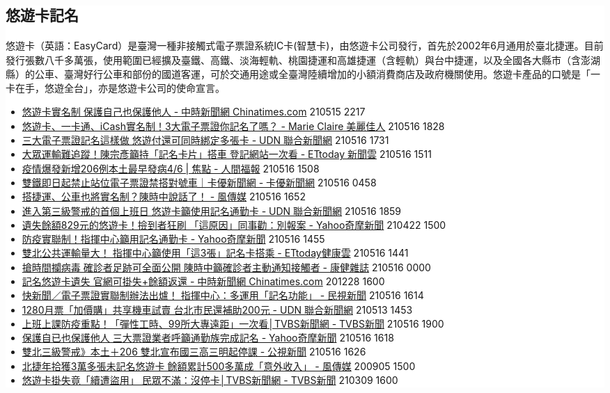 ## 悠遊卡記名

悠遊卡（英語：EasyCard）是臺灣一種非接觸式電子票證系統IC卡(智慧卡)，由悠遊卡公司發行，首先於2002年6月通用於臺北捷運。目前發行張數八千多萬張，使用範圍已經擴及臺鐵、高鐵、淡海輕軌、桃園捷運和高雄捷運（含輕軌）與台中捷運，以及全國各大縣市（含澎湖縣）的公車、臺灣好行公車和部份的國道客運，可於交通用途或全臺灣陸續增加的小額消費商店及政府機關使用。悠遊卡產品的口號是「一卡在手，悠遊全台」，亦是悠遊卡公司的使命宣言。
- [悠遊卡實名制 保護自己也保護他人 - 中時新聞網 Chinatimes.com](https://www.chinatimes.com/realtimenews/20210515004520-260410 "悠遊卡實名制 保護自己也保護他人 - 中時新聞網 Chinatimes.com") 210515 2217
- [悠遊卡、一卡通、iCash實名制！3大電子票證你記名了嗎？ - Marie Claire 美麗佳人](https://www.marieclaire.com.tw/lifestyle/news/57165 "悠遊卡、一卡通、iCash實名制！3大電子票證你記名了嗎？ - Marie Claire 美麗佳人") 210516 1828
- [三大電子票證記名這樣做 悠遊付還可同時綁定多張卡 - UDN 聯合新聞網](https://udn.com/news/story/7239/5462107 "三大電子票證記名這樣做 悠遊付還可同時綁定多張卡 - UDN 聯合新聞網") 210516 1731
- [大眾運輸難追蹤！陳宗彥籲持「記名卡片」搭車 登記網站一次看 - ETtoday 新聞雲](https://www.ettoday.net/news/20210516/1983183.htm "大眾運輸難追蹤！陳宗彥籲持「記名卡片」搭車 登記網站一次看 - ETtoday 新聞雲") 210516 1511
- [疫情爆發新增206例本土最早發病4/6 | 焦點 - 人間福報](https://www.merit-times.com.tw/NewsPage.aspx?unid=622533 "疫情爆發新增206例本土最早發病4/6 | 焦點 - 人間福報") 210516 1508
- [雙鐵即日起禁止站位電子票證禁搭對號車｜卡優新聞網 - 卡優新聞網](https://www.cardu.com.tw/news/detail.php?43320 "雙鐵即日起禁止站位電子票證禁搭對號車｜卡優新聞網 - 卡優新聞網") 210516 0458
- [搭捷運、公車也將實名制？陳時中說話了！ - 風傳媒](https://www.storm.mg/lifestyle/3681524 "搭捷運、公車也將實名制？陳時中說話了！ - 風傳媒") 210516 1652
- [進入第三級警戒的首個上班日 悠遊卡籲使用記名通勤卡 - UDN 聯合新聞網](https://udn.com/news/story/7323/5462210?from=udn-catebreaknews_ch2 "進入第三級警戒的首個上班日 悠遊卡籲使用記名通勤卡 - UDN 聯合新聞網") 210516 1859
- [遺失餘額829元的悠遊卡！撿到者狂刷 「這原因」同事勸：別報案 - Yahoo奇摩新聞](https://tw.news.yahoo.com/%E9%81%BA%E5%A4%B1%E9%A4%98%E9%A1%8D829%E5%85%83%E7%9A%84%E6%82%A0%E9%81%8A%E5%8D%A1-%E6%92%BF%E5%88%B0%E8%80%85%E7%8B%82%E5%88%B7-%E9%80%99%E5%8E%9F%E5%9B%A0-%E5%90%8C%E4%BA%8B%E5%8B%B8-%E5%88%A5%E5%A0%B1%E6%A1%88-025309230.html "遺失餘額829元的悠遊卡！撿到者狂刷 「這原因」同事勸：別報案 - Yahoo奇摩新聞") 210422 1500
- [防疫實聯制！指揮中心籲用記名通勤卡 - Yahoo奇摩新聞](https://tw.news.yahoo.com/%E9%98%B2%E7%96%AB%E5%AF%A6%E8%81%AF%E5%88%B6-%E6%8C%87%E6%8F%AE%E4%B8%AD%E5%BF%83%E7%B1%B2%E7%94%A8%E8%A8%98%E5%90%8D%E9%80%9A%E5%8B%A4%E5%8D%A1-065515528.html "防疫實聯制！指揮中心籲用記名通勤卡 - Yahoo奇摩新聞") 210516 1455
- [雙北公共運輸量大！ 指揮中心籲使用「這3張」記名卡搭乘 - ETtoday健康雲](https://health.ettoday.net/news/1983123 "雙北公共運輸量大！ 指揮中心籲使用「這3張」記名卡搭乘 - ETtoday健康雲") 210516 1441
- [搶時間攔病毒 確診者足跡可全面公開 陳時中籲確診者主動通知接觸者 - 康健雜誌](https://www.commonhealth.com.tw/article/84200 "搶時間攔病毒 確診者足跡可全面公開 陳時中籲確診者主動通知接觸者 - 康健雜誌") 210516 0000
- [記名悠遊卡遺失 官網可掛失+餘額返還 - 中時新聞網 Chinatimes.com](https://www.chinatimes.com/realtimenews/20201228005025-260410 "記名悠遊卡遺失 官網可掛失+餘額返還 - 中時新聞網 Chinatimes.com") 201228 1600
- [快新聞／電子票證實聯制辦法出爐！ 指揮中心：多運用「記名功能」 - 民視新聞](https://www.ftvnews.com.tw/news/detail/2021516W0257 "快新聞／電子票證實聯制辦法出爐！ 指揮中心：多運用「記名功能」 - 民視新聞") 210516 1614
- [1280月票「加價購」共享機車試賣 台北市民還補助200元 - UDN 聯合新聞網](https://udn.com/news/story/7323/5454934 "1280月票「加價購」共享機車試賣 台北市民還補助200元 - UDN 聯合新聞網") 210513 1453
- [上班上課防疫重點！「彈性工時、99所大專遠距」一次看│TVBS新聞網 - TVBS新聞](https://news.tvbs.com.tw/life/1510587 "上班上課防疫重點！「彈性工時、99所大專遠距」一次看│TVBS新聞網 - TVBS新聞") 210516 1900
- [保護自已也保護他人 三大票證業者呼籲通勤族完成記名 - Yahoo奇摩新聞](https://tw.news.yahoo.com/%E4%BF%9D%E8%AD%B7%E8%87%AA%E5%B7%B2%E4%B9%9F%E4%BF%9D%E8%AD%B7%E4%BB%96%E4%BA%BA-%E4%B8%89%E5%A4%A7%E7%A5%A8%E8%AD%89%E6%A5%AD%E8%80%85%E5%91%BC%E7%B1%B2%E9%80%9A%E5%8B%A4%E6%97%8F%E5%AE%8C%E6%88%90%E8%A8%98%E5%90%8D-081838196.html "保護自已也保護他人 三大票證業者呼籲通勤族完成記名 - Yahoo奇摩新聞") 210516 1618
- [雙北三級警戒》本土＋206 雙北宣布國三高三明起停課 - 公視新聞](https://news.pts.org.tw/article/526312 "雙北三級警戒》本土＋206 雙北宣布國三高三明起停課 - 公視新聞") 210516 1626
- [北捷年拾獲3萬多張未記名悠遊卡 餘額累計500多萬成「意外收入」 - 風傳媒](https://www.storm.mg/article/3007576 "北捷年拾獲3萬多張未記名悠遊卡 餘額累計500多萬成「意外收入」 - 風傳媒") 200905 1500
- [悠遊卡掛失竟「續遭盜用」 民眾不滿：沒停卡│TVBS新聞網 - TVBS新聞](https://news.tvbs.com.tw/life/1474725 "悠遊卡掛失竟「續遭盜用」 民眾不滿：沒停卡│TVBS新聞網 - TVBS新聞") 210309 1600
